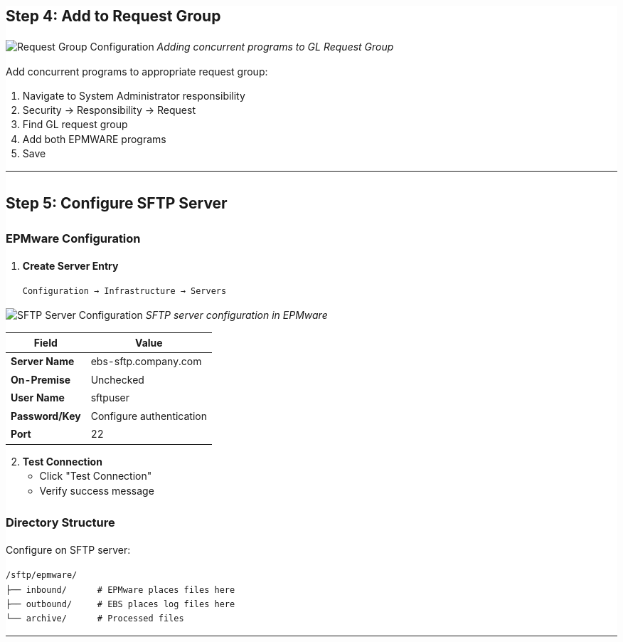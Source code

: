 
## Step 4: Add to Request Group

![Request Group Configuration](../assets/images/appendices/ebs-request-group.png)
*Adding concurrent programs to GL Request Group*

Add concurrent programs to appropriate request group:
1. Navigate to System Administrator responsibility
2. Security → Responsibility → Request
3. Find GL request group
4. Add both EPMWARE programs
5. Save

---

## Step 5: Configure SFTP Server

### EPMware Configuration

1. **Create Server Entry**
   ```
   Configuration → Infrastructure → Servers
   ```

![SFTP Server Configuration](../assets/images/appendices/epmware-ebs-sftp-config.png)
*SFTP server configuration in EPMware*

| Field | Value |
|-------|-------|
| **Server Name** | ebs-sftp.company.com |
| **On-Premise** | Unchecked |
| **User Name** | sftpuser |
| **Password/Key** | Configure authentication |
| **Port** | 22 |

2. **Test Connection**
   - Click "Test Connection"
   - Verify success message

### Directory Structure

Configure on SFTP server:
```
/sftp/epmware/
├── inbound/      # EPMware places files here
├── outbound/     # EBS places log files here
└── archive/      # Processed files
```

---
